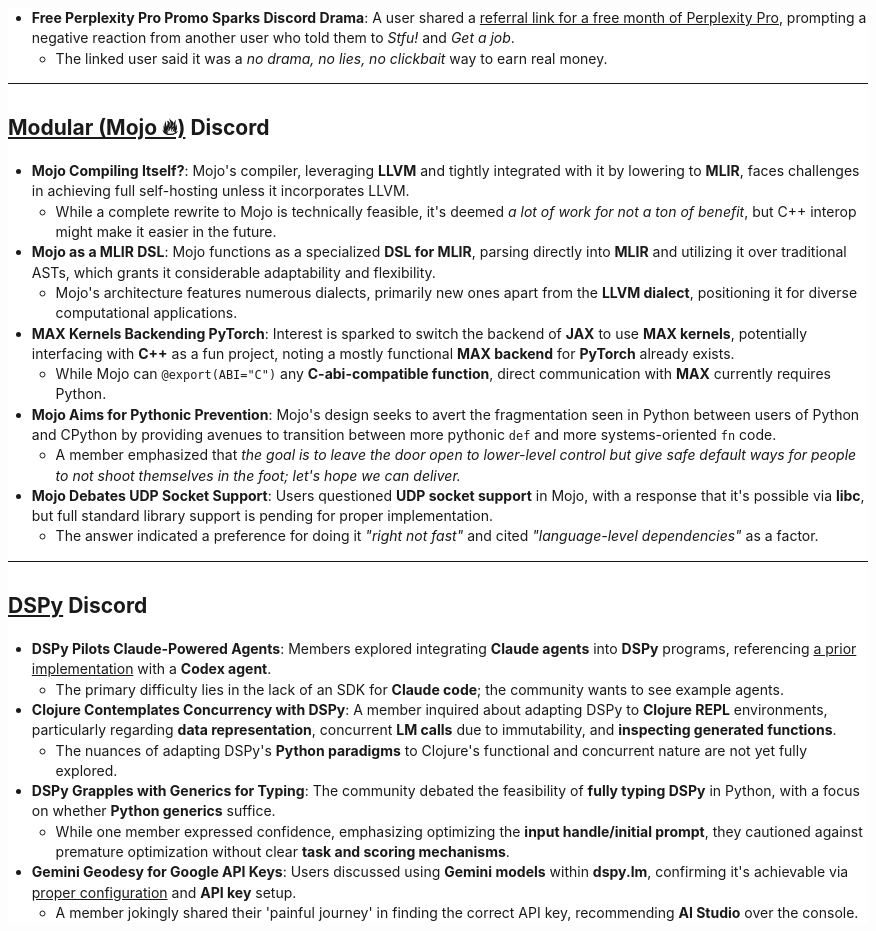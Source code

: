 - **Free Perplexity Pro Promo Sparks Discord Drama**: A user shared a [referral link for a free month of Perplexity Pro](https://pplx.ai/muhammadze84187), prompting a negative reaction from another user who told them to *Stfu!* and *Get a job*.
   - The linked user said it was a *no drama, no lies, no clickbait* way to earn real money.



---



## [Modular (Mojo 🔥)](https://discord.com/channels/1087530497313357884) Discord

- **Mojo Compiling Itself?**: Mojo's compiler, leveraging **LLVM** and tightly integrated with it by lowering to **MLIR**, faces challenges in achieving full self-hosting unless it incorporates LLVM.
   - While a complete rewrite to Mojo is technically feasible, it's deemed *a lot of work for not a ton of benefit*, but C++ interop might make it easier in the future.
- **Mojo as a MLIR DSL**: Mojo functions as a specialized **DSL for MLIR**, parsing directly into **MLIR** and utilizing it over traditional ASTs, which grants it considerable adaptability and flexibility.
   - Mojo's architecture features numerous dialects, primarily new ones apart from the **LLVM dialect**, positioning it for diverse computational applications.
- **MAX Kernels Backending PyTorch**: Interest is sparked to switch the backend of **JAX** to use **MAX kernels**, potentially interfacing with **C++** as a fun project, noting a mostly functional **MAX backend** for **PyTorch** already exists.
   - While Mojo can `@export(ABI="C")` any **C-abi-compatible function**, direct communication with **MAX** currently requires Python.
- **Mojo Aims for Pythonic Prevention**: Mojo's design seeks to avert the fragmentation seen in Python between users of Python and CPython by providing avenues to transition between more pythonic `def` and more systems-oriented `fn` code.
   - A member emphasized that *the goal is to leave the door open to lower-level control but give safe default ways for people to not shoot themselves in the foot; let's hope we can deliver.*
- **Mojo Debates UDP Socket Support**: Users questioned **UDP socket support** in Mojo, with a response that it's possible via **libc**, but full standard library support is pending for proper implementation.
   - The answer indicated a preference for doing it *"right not fast"* and cited *"language-level dependencies"* as a factor.



---



## [DSPy](https://discord.com/channels/1161519468141355160) Discord

- **DSPy Pilots Claude-Powered Agents**: Members explored integrating **Claude agents** into **DSPy** programs, referencing [a prior implementation](https://x.com/dronathon/status/1979042187733004291) with a **Codex agent**.
   - The primary difficulty lies in the lack of an SDK for **Claude code**; the community wants to see example agents.
- **Clojure Contemplates Concurrency with DSPy**: A member inquired about adapting DSPy to **Clojure REPL** environments, particularly regarding **data representation**, concurrent **LM calls** due to immutability, and **inspecting generated functions**.
   - The nuances of adapting DSPy's **Python paradigms** to Clojure's functional and concurrent nature are not yet fully explored.
- **DSPy Grapples with Generics for Typing**: The community debated the feasibility of **fully typing DSPy** in Python, with a focus on whether **Python generics** suffice.
   - While one member expressed confidence, emphasizing optimizing the **input handle/initial prompt**, they cautioned against premature optimization without clear **task and scoring mechanisms**.
- **Gemini Geodesy for Google API Keys**: Users discussed using **Gemini models** within **dspy.lm**, confirming it's achievable via [proper configuration](https://dspy.ai/#__tabbed_1_4) and **API key** setup.
   - A member jokingly shared their 'painful journey' in finding the correct API key, recommending **AI Studio** over the console.